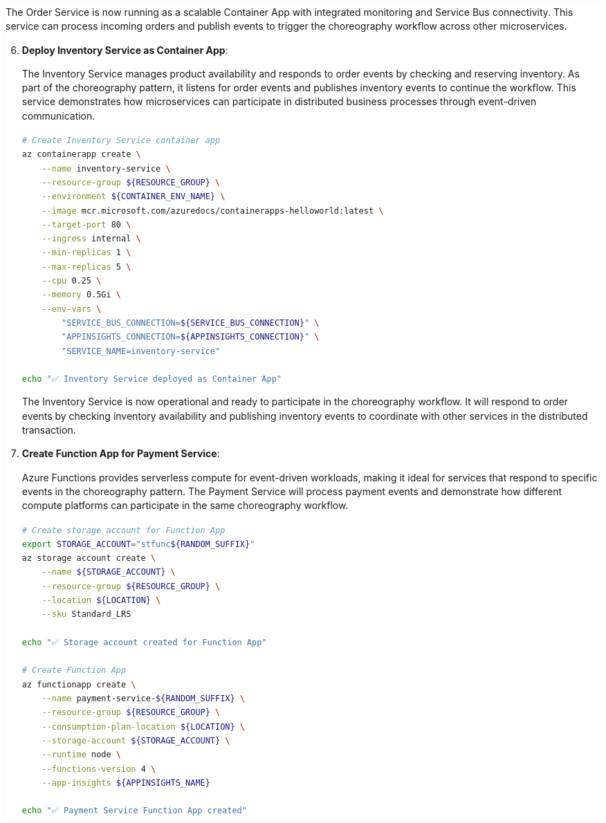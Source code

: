    ```bash
   ```

   The Order Service is now running as a scalable Container App with integrated monitoring and Service Bus connectivity. This service can process incoming orders and publish events to trigger the choreography workflow across other microservices.

6. **Deploy Inventory Service as Container App**:

   The Inventory Service manages product availability and responds to order events by checking and reserving inventory. As part of the choreography pattern, it listens for order events and publishes inventory events to continue the workflow. This service demonstrates how microservices can participate in distributed business processes through event-driven communication.

   ```bash
   # Create Inventory Service container app
   az containerapp create \
       --name inventory-service \
       --resource-group ${RESOURCE_GROUP} \
       --environment ${CONTAINER_ENV_NAME} \
       --image mcr.microsoft.com/azuredocs/containerapps-helloworld:latest \
       --target-port 80 \
       --ingress internal \
       --min-replicas 1 \
       --max-replicas 5 \
       --cpu 0.25 \
       --memory 0.5Gi \
       --env-vars \
           "SERVICE_BUS_CONNECTION=${SERVICE_BUS_CONNECTION}" \
           "APPINSIGHTS_CONNECTION=${APPINSIGHTS_CONNECTION}" \
           "SERVICE_NAME=inventory-service"
   
   echo "✅ Inventory Service deployed as Container App"
   ```

   The Inventory Service is now operational and ready to participate in the choreography workflow. It will respond to order events by checking inventory availability and publishing inventory events to coordinate with other services in the distributed transaction.

7. **Create Function App for Payment Service**:

   Azure Functions provides serverless compute for event-driven workloads, making it ideal for services that respond to specific events in the choreography pattern. The Payment Service will process payment events and demonstrate how different compute platforms can participate in the same choreography workflow.

   ```bash
   # Create storage account for Function App
   export STORAGE_ACCOUNT="stfunc${RANDOM_SUFFIX}"
   az storage account create \
       --name ${STORAGE_ACCOUNT} \
       --resource-group ${RESOURCE_GROUP} \
       --location ${LOCATION} \
       --sku Standard_LRS
   
   echo "✅ Storage account created for Function App"
   
   # Create Function App
   az functionapp create \
       --name payment-service-${RANDOM_SUFFIX} \
       --resource-group ${RESOURCE_GROUP} \
       --consumption-plan-location ${LOCATION} \
       --storage-account ${STORAGE_ACCOUNT} \
       --runtime node \
       --functions-version 4 \
       --app-insights ${APPINSIGHTS_NAME}
   
   echo "✅ Payment Service Function App created"
   ```